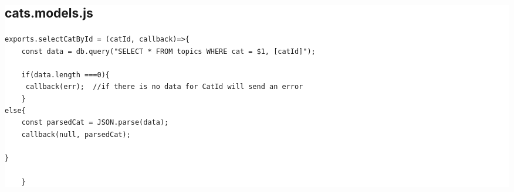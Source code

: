 ## cats.models.js

```JS
exports.selectCatById = (catId, callback)=>{
    const data = db.query("SELECT * FROM topics WHERE cat = $1, [catId]");

    if(data.length ===0){
     callback(err);  //if there is no data for CatId will send an error
    }
else{
    const parsedCat = JSON.parse(data);
    callback(null, parsedCat);

}

    }

```
